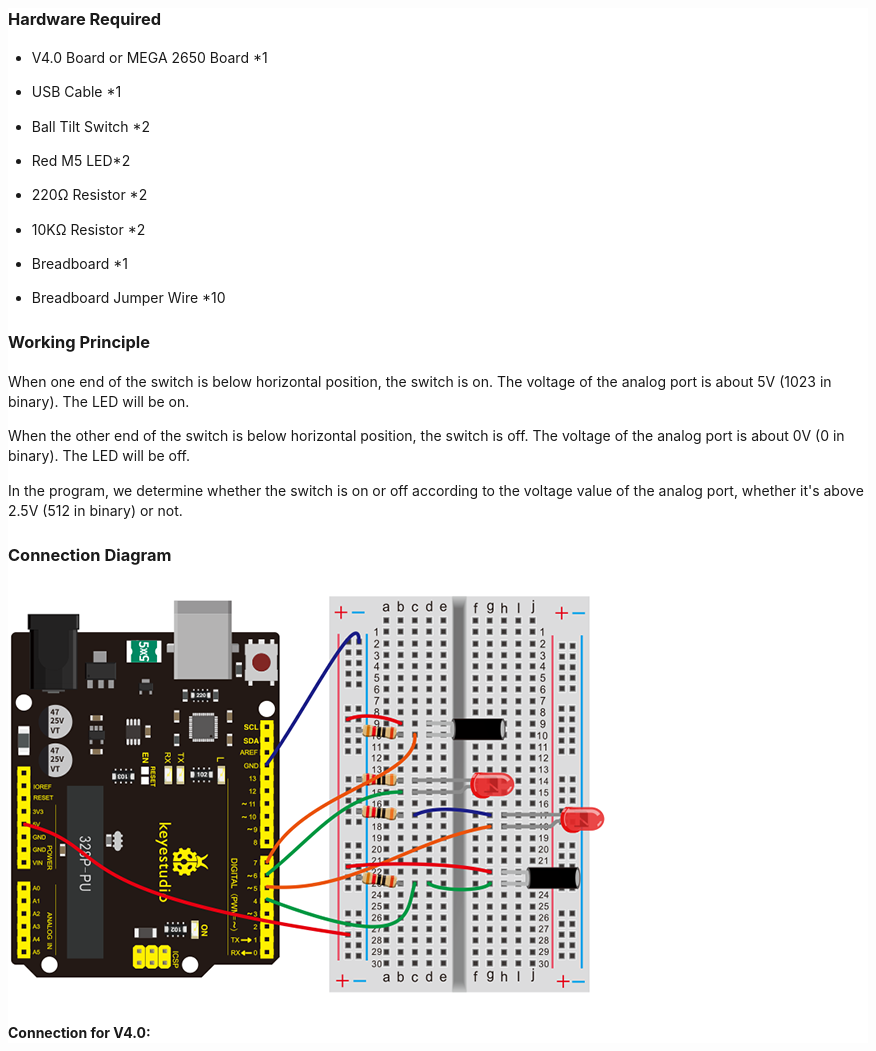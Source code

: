 ### **Hardware Required**

-   V4.0 Board or MEGA 2650 Board \*1

-   USB Cable \*1

-   Ball Tilt Switch \*2

-   Red M5 LED\*2

-   220Ω Resistor \*2

-   10KΩ Resistor \*2

-   Breadboard \*1

-   Breadboard Jumper Wire \*10

### **Working Principle**

When one end of the switch is below horizontal position, the switch is on. The voltage of the analog port is about 5V (1023 in binary). The LED will be on.

When the other end of the switch is below horizontal position, the switch is off. The voltage of the analog port is about 0V (0 in binary). The LED will be off.  

In the program, we determine whether the switch is on or off according to the voltage value of the analog port, whether it's above 2.5V (512 in binary) or not.

### **Connection Diagram**

![](media/f1468ddb084036dd921d60635c467679.png)

**Connection for V4.0:**
